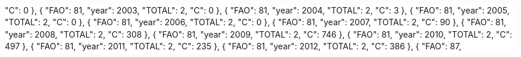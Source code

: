 "C": 0 
},
{
 "FAO": 81,
"year": 2003,
"TOTAL": 2,
"C": 0 
},
{
 "FAO": 81,
"year": 2004,
"TOTAL": 2,
"C": 3 
},
{
 "FAO": 81,
"year": 2005,
"TOTAL": 2,
"C": 0 
},
{
 "FAO": 81,
"year": 2006,
"TOTAL": 2,
"C": 0 
},
{
 "FAO": 81,
"year": 2007,
"TOTAL": 2,
"C": 90 
},
{
 "FAO": 81,
"year": 2008,
"TOTAL": 2,
"C": 308 
},
{
 "FAO": 81,
"year": 2009,
"TOTAL": 2,
"C": 746 
},
{
 "FAO": 81,
"year": 2010,
"TOTAL": 2,
"C": 497 
},
{
 "FAO": 81,
"year": 2011,
"TOTAL": 2,
"C": 235 
},
{
 "FAO": 81,
"year": 2012,
"TOTAL": 2,
"C": 386 
},
{
 "FAO": 87,